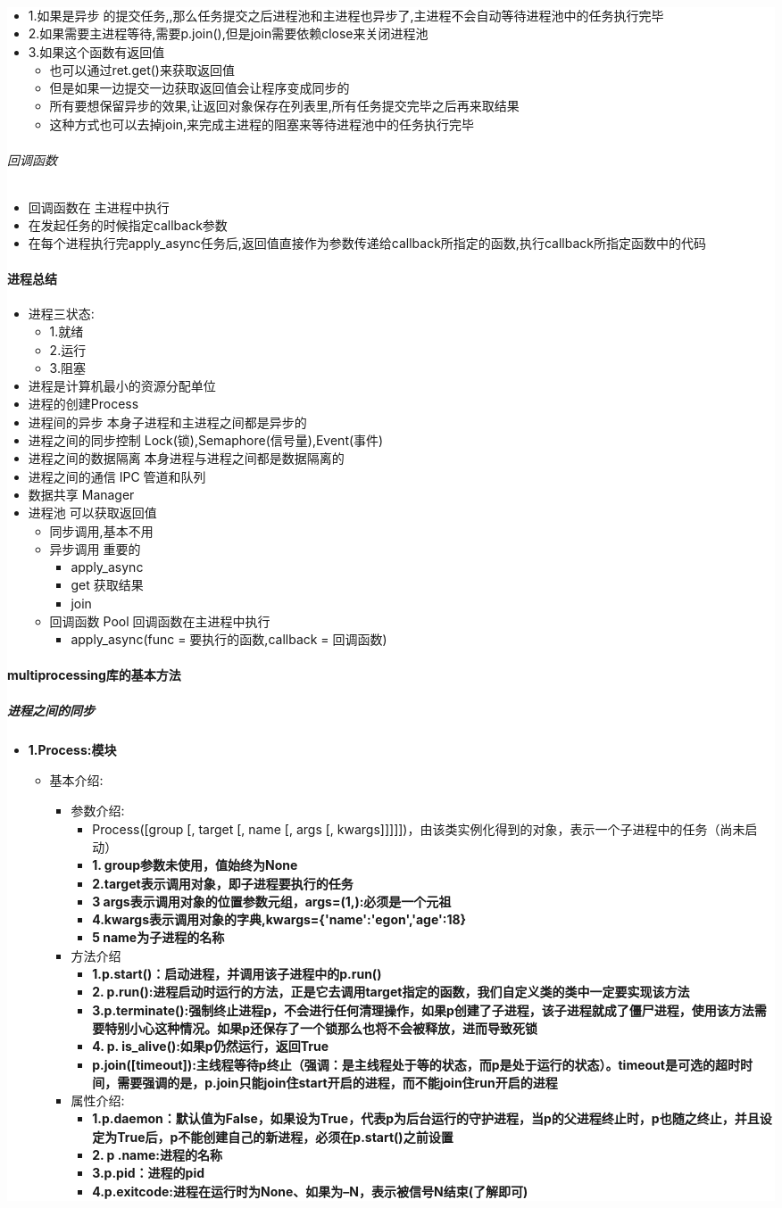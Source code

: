 - 1.如果是异步 的提交任务,,那么任务提交之后进程池和主进程也异步了,主进程不会自动等待进程池中的任务执行完毕
- 2.如果需要主进程等待,需要p.join(),但是join需要依赖close来关闭进程池
- 3.如果这个函数有返回值
  - 也可以通过ret.get()来获取返回值
  - 但是如果一边提交一边获取返回值会让程序变成同步的
  - 所有要想保留异步的效果,让返回对象保存在列表里,所有任务提交完毕之后再来取结果
  - 这种方式也可以去掉join,来完成主进程的阻塞来等待进程池中的任务执行完毕

###### 回调函数

- 回调函数在 主进程中执行
- 在发起任务的时候指定callback参数
- 在每个进程执行完apply_async任务后,返回值直接作为参数传递给callback所指定的函数,执行callback所指定函数中的代码

#### 进程总结

- 进程三状态:
  - 1.就绪
  - 2.运行
  - 3.阻塞
- 进程是计算机最小的资源分配单位
- 进程的创建Process
- 进程间的异步 本身子进程和主进程之间都是异步的
- 进程之间的同步控制 Lock(锁),Semaphore(信号量),Event(事件)
- 进程之间的数据隔离 本身进程与进程之间都是数据隔离的
- 进程之间的通信 IPC 管道和队列
- 数据共享 Manager
- 进程池 可以获取返回值
  - 同步调用,基本不用
  - 异步调用 重要的
    - apply_async
    - get 获取结果
    - join
  - 回调函数 Pool 回调函数在主进程中执行
    - apply_async(func = 要执行的函数,callback = 回调函数)

#### multiprocessing库的基本方法

##### 进程之间的同步

- **1.Process:模块**

  - 基本介绍:

    - 参数介绍:
      - Process([group [, target [, name [, args [, kwargs]]]]])，由该类实例化得到的对象，表示一个子进程中的任务（尚未启动）
      - **1. group参数未使用，值始终为None**
      - **2.target表示调用对象，即子进程要执行的任务**
      - **3 args表示调用对象的位置参数元组，args=(1,):必须是一个元祖**
      - **4.kwargs表示调用对象的字典,kwargs={'name':'egon','age':18}**
      - **5 name为子进程的名称**
    - 方法介绍
      - **1.p.start()：启动进程，并调用该子进程中的p.run()**
      - **2. p.run():进程启动时运行的方法，正是它去调用target指定的函数，我们自定义类的类中一定要实现该方法**
      - **3.p.terminate():强制终止进程p，不会进行任何清理操作，如果p创建了子进程，该子进程就成了僵尸进程，使用该方法需要特别小心这种情况。如果p还保存了一个锁那么也将不会被释放，进而导致死锁**
      - **4. p. is_alive():如果p仍然运行，返回True**
      - **p.join([timeout]):主线程等待p终止（强调：是主线程处于等的状态，而p是处于运行的状态）。timeout是可选的超时时间，需要强调的是，p.join只能join住start开启的进程，而不能join住run开启的进程**
    - 属性介绍:
      - **1.p.daemon：默认值为False，如果设为True，代表p为后台运行的守护进程，当p的父进程终止时，p也随之终止，并且设定为True后，p不能创建自己的新进程，必须在p.start()之前设置**
      - **2. p .name:进程的名称**
      - **3.p.pid：进程的pid**
      - **4.p.exitcode:进程在运行时为None、如果为–N，表示被信号N结束(了解即可)**